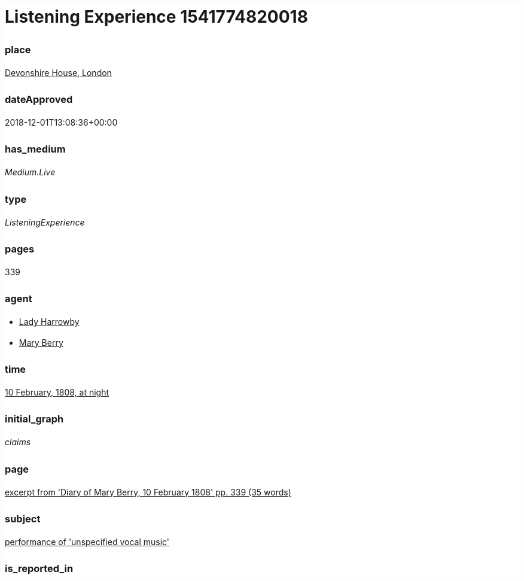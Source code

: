 # Listening Experience 1541774820018

### place


[Devonshire House, London](#Devonshire-House-London)

### dateApproved


2018-12-01T13:08:36+00:00

### has_medium


*Medium.Live*

### type


*ListeningExperience*

### pages


339

### agent

 - [Lady Harrowby](#Lady-Harrowby)

 - [Mary Berry](#Mary-Berry)

### time


[10 February, 1808, at night](#10-February-1808-at-night)

### initial_graph


*claims*

### page


[excerpt from 'Diary of Mary Berry, 10 February 1808' pp. 339 (35 words)](#excerpt-from-'Diary-of-Mary-Berry-10-February-1808'-pp.-339-(35-words))

### subject


[performance of 'unspecified vocal music'](#performance-of-'unspecified-vocal-music')

### is_reported_in
